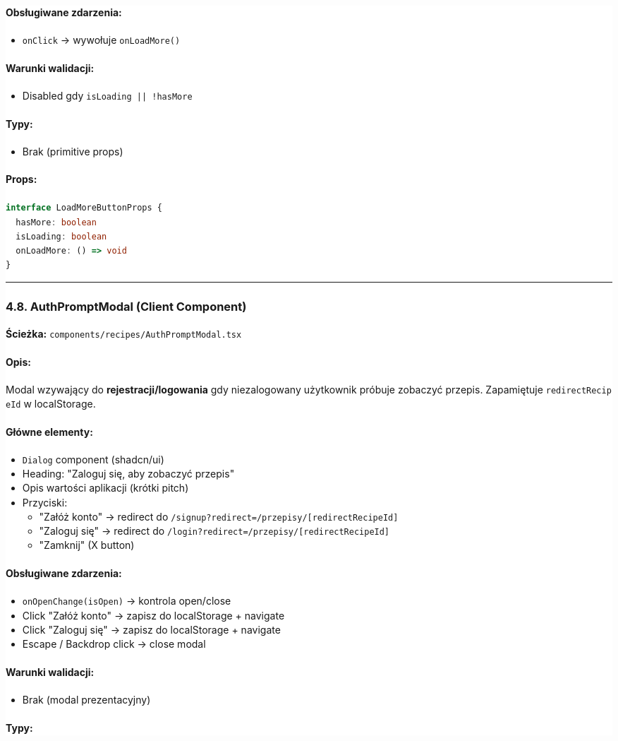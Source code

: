 #### Obsługiwane zdarzenia:

- `onClick` → wywołuje `onLoadMore()`

#### Warunki walidacji:

- Disabled gdy `isLoading || !hasMore`

#### Typy:

- Brak (primitive props)

#### Props:

```typescript
interface LoadMoreButtonProps {
  hasMore: boolean
  isLoading: boolean
  onLoadMore: () => void
}
```

---

### 4.8. AuthPromptModal (Client Component)

**Ścieżka:** `components/recipes/AuthPromptModal.tsx`

#### Opis:

Modal wzywający do **rejestracji/logowania** gdy niezalogowany użytkownik próbuje zobaczyć przepis. Zapamiętuje `redirectRecipeId` w localStorage.

#### Główne elementy:

- `Dialog` component (shadcn/ui)
- Heading: "Zaloguj się, aby zobaczyć przepis"
- Opis wartości aplikacji (krótki pitch)
- Przyciski:
  - "Załóż konto" → redirect do `/signup?redirect=/przepisy/[redirectRecipeId]`
  - "Zaloguj się" → redirect do `/login?redirect=/przepisy/[redirectRecipeId]`
  - "Zamknij" (X button)

#### Obsługiwane zdarzenia:

- `onOpenChange(isOpen)` → kontrola open/close
- Click "Załóż konto" → zapisz do localStorage + navigate
- Click "Zaloguj się" → zapisz do localStorage + navigate
- Escape / Backdrop click → close modal

#### Warunki walidacji:

- Brak (modal prezentacyjny)

#### Typy:
